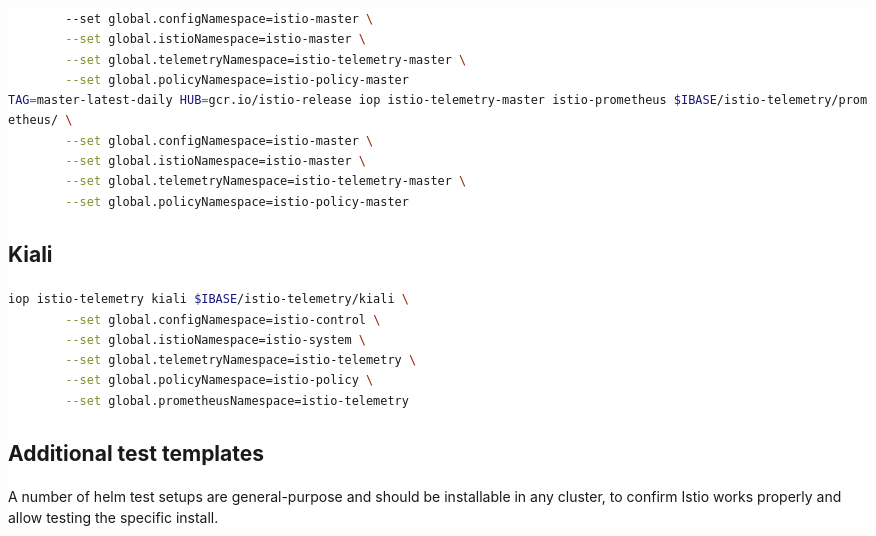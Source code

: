 ```bash
        --set global.configNamespace=istio-master \
        --set global.istioNamespace=istio-master \
        --set global.telemetryNamespace=istio-telemetry-master \
        --set global.policyNamespace=istio-policy-master
TAG=master-latest-daily HUB=gcr.io/istio-release iop istio-telemetry-master istio-prometheus $IBASE/istio-telemetry/prometheus/ \
        --set global.configNamespace=istio-master \
        --set global.istioNamespace=istio-master \
        --set global.telemetryNamespace=istio-telemetry-master \
        --set global.policyNamespace=istio-policy-master
```

## Kiali

```bash
iop istio-telemetry kiali $IBASE/istio-telemetry/kiali \
        --set global.configNamespace=istio-control \
        --set global.istioNamespace=istio-system \
        --set global.telemetryNamespace=istio-telemetry \
        --set global.policyNamespace=istio-policy \
        --set global.prometheusNamespace=istio-telemetry
```

## Additional test templates

A number of helm test setups are general-purpose and should be installable in any cluster, to confirm
Istio works properly and allow testing the specific install.
